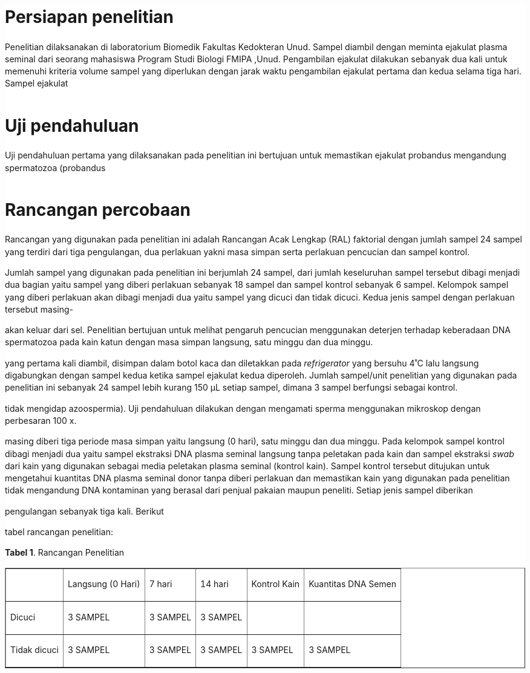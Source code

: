 <h1><a name="bookmark8"></a><span class="font1" style="font-weight:bold;"><a name="bookmark9"></a>Persiapan penelitian</span></h1>
<p><span class="font1">Penelitian dilaksanakan di laboratorium Biomedik Fakultas Kedokteran Unud. Sampel diambil dengan meminta ejakulat plasma seminal dari seorang mahasiswa Program Studi Biologi FMIPA ,Unud. Pengambilan ejakulat dilakukan sebanyak dua kali untuk memenuhi kriteria volume sampel yang diperlukan dengan jarak waktu pengambilan ejakulat pertama dan kedua selama tiga hari. Sampel ejakulat</span></p>
<h1><a name="bookmark10"></a><span class="font1" style="font-weight:bold;"><a name="bookmark11"></a>Uji pendahuluan</span></h1>
<p><span class="font1">Uji pendahuluan pertama yang dilaksanakan pada penelitian ini bertujuan untuk memastikan ejakulat probandus mengandung spermatozoa (probandus</span></p>
<h1><a name="bookmark12"></a><span class="font1" style="font-weight:bold;"><a name="bookmark13"></a>Rancangan percobaan</span></h1>
<p><span class="font1">Rancangan yang digunakan pada penelitian ini adalah Rancangan Acak Lengkap (RAL) faktorial dengan jumlah sampel 24 sampel yang terdiri dari tiga pengulangan, dua perlakuan yakni masa simpan serta perlakuan pencucian dan sampel kontrol.</span></p>
<p><span class="font1">Jumlah sampel yang digunakan pada penelitian ini berjumlah 24 sampel, dari jumlah keseluruhan sampel tersebut dibagi menjadi dua bagian yaitu sampel yang diberi perlakuan sebanyak 18 sampel dan sampel kontrol sebanyak 6 sampel. Kelompok sampel yang diberi perlakuan akan dibagi menjadi dua yaitu sampel yang dicuci dan tidak dicuci. Kedua jenis sampel dengan perlakuan tersebut masing-</span></p>
<p><span class="font1">akan keluar dari sel. Penelitian bertujuan untuk melihat pengaruh pencucian menggunakan deterjen terhadap keberadaan DNA spermatozoa pada kain katun dengan masa simpan langsung, satu minggu dan dua minggu.</span></p>
<p><span class="font1">yang pertama kali diambil, disimpan dalam botol kaca dan diletakkan pada </span><span class="font1" style="font-style:italic;">refrigerator</span><span class="font1"> yang bersuhu 4˚C lalu langsung digabungkan dengan sampel kedua ketika sampel ejakulat kedua diperoleh. Jumlah sampel/unit penelitian yang digunakan pada penelitian ini sebanyak 24 sampel lebih kurang 150 </span><span class="font0">µ</span><span class="font1">L setiap sampel, dimana 3 sampel berfungsi sebagai kontrol.</span></p>
<p><span class="font1">tidak mengidap azoospermia). Uji pendahuluan dilakukan dengan mengamati sperma menggunakan mikroskop dengan perbesaran 100 x.</span></p>
<p><span class="font1">masing diberi tiga periode masa simpan yaitu langsung (0 hari), satu minggu dan dua minggu. Pada kelompok sampel kontrol dibagi menjadi dua yaitu sampel ekstraksi DNA plasma seminal langsung tanpa peletakan pada kain dan sampel ekstraksi </span><span class="font1" style="font-style:italic;">swab</span><span class="font1"> dari kain yang digunakan sebagai media peletakan plasma seminal (kontrol kain). Sampel kontrol tersebut ditujukan untuk mengetahui kuantitas DNA plasma seminal donor tanpa diberi perlakuan dan memastikan kain yang digunakan pada penelitian tidak mengandung DNA kontaminan yang berasal dari penjual pakaian maupun peneliti. Setiap jenis sampel diberikan</span></p>
<p><span class="font1">pengulangan sebanyak tiga kali. Berikut</span></p>
<p><span class="font1">tabel rancangan penelitian:</span></p>
<p><span class="font1" style="font-weight:bold;">Tabel 1</span><span class="font1">. Rancangan Penelitian</span></p>
<table border="1">
<tr><td style="vertical-align:top;"></td><td style="vertical-align:middle;">
<p><span class="font0">Langsung (0 Hari)</span></p></td><td style="vertical-align:middle;">
<p><span class="font0">7 hari</span></p></td><td style="vertical-align:middle;">
<p><span class="font0">14 hari</span></p></td><td style="vertical-align:middle;">
<p><span class="font0">Kontrol Kain</span></p></td><td style="vertical-align:middle;">
<p><span class="font0">Kuantitas DNA Semen</span></p></td></tr>
<tr><td style="vertical-align:middle;">
<p><span class="font0">Dicuci</span></p></td><td style="vertical-align:middle;">
<p><span class="font0">3 SAMPEL</span></p></td><td style="vertical-align:middle;">
<p><span class="font0">3 SAMPEL</span></p></td><td style="vertical-align:middle;">
<p><span class="font0">3 SAMPEL</span></p></td><td style="vertical-align:top;"></td><td style="vertical-align:top;"></td></tr>
<tr><td style="vertical-align:middle;">
<p><span class="font0">Tidak dicuci</span></p></td><td style="vertical-align:middle;">
<p><span class="font0">3 SAMPEL</span></p></td><td style="vertical-align:middle;">
<p><span class="font0">3 SAMPEL</span></p></td><td style="vertical-align:middle;">
<p><span class="font0">3 SAMPEL</span></p></td><td style="vertical-align:middle;">
<p><span class="font0">3 SAMPEL</span></p></td><td style="vertical-align:middle;">
<p><span class="font0">3 SAMPEL</span></p></td></tr>